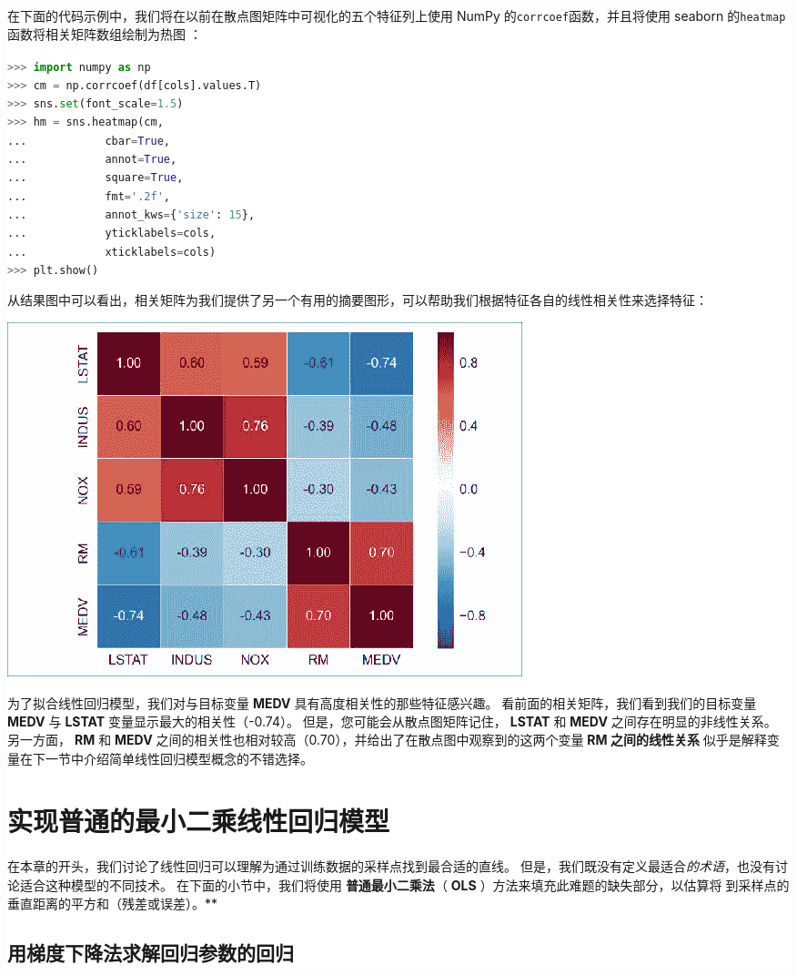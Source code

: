 在下面的代码示例中，我们将在以前在散点图矩阵中可视化的五个特征列上使用 NumPy 的`corrcoef`函数，并且将使用 seaborn 的`heatmap`函数将相关矩阵数组绘制为热图 ：

```py
>>> import numpy as np
>>> cm = np.corrcoef(df[cols].values.T)
>>> sns.set(font_scale=1.5)
>>> hm = sns.heatmap(cm, 
...            cbar=True,
...            annot=True, 
...            square=True,
...            fmt='.2f',
...            annot_kws={'size': 15},
...            yticklabels=cols,
...            xticklabels=cols)
>>> plt.show()
```

从结果图中可以看出，相关矩阵为我们提供了另一个有用的摘要图形，可以帮助我们根据特征各自的线性相关性来选择特征：

![Visualizing the important characteristics of a dataset](img/3547_10_04.jpg)

为了拟合线性回归模型，我们对与目标变量 **MEDV** 具有高度相关性的那些特征感兴趣。 看前面的相关矩阵，我们看到我们的目标变量 **MEDV** 与 **LSTAT** 变量显示最大的相关性（-0.74）。 但是，您可能会从散点图矩阵记住， **LSTAT** 和 **MEDV** 之间存在明显的非线性关系。 另一方面， **RM** 和 **MEDV** 之间的相关性也相对较高（0.70），并给出了在散点图中观察到的这两个变量 **RM 之间的线性关系** 似乎是解释变量在下一节中介绍简单线性回归模型概念的不错选择。

# 实现普通的最小二乘线性回归模型

在本章的开头，我们讨论了线性回归可以理解为通过训练数据的采样点找到最合适的直线。 但是，我们既没有定义最适合*的术语*，也没有讨论适合这种模型的不同技术。 在下面的小节中，我们将使用 **普通最小二乘法**（ **OLS** ）方法来填充此难题的缺失部分，以估算将 到采样点的垂直距离的平方和（残差或误差）。**

## 用梯度下降法求解回归参数的回归
